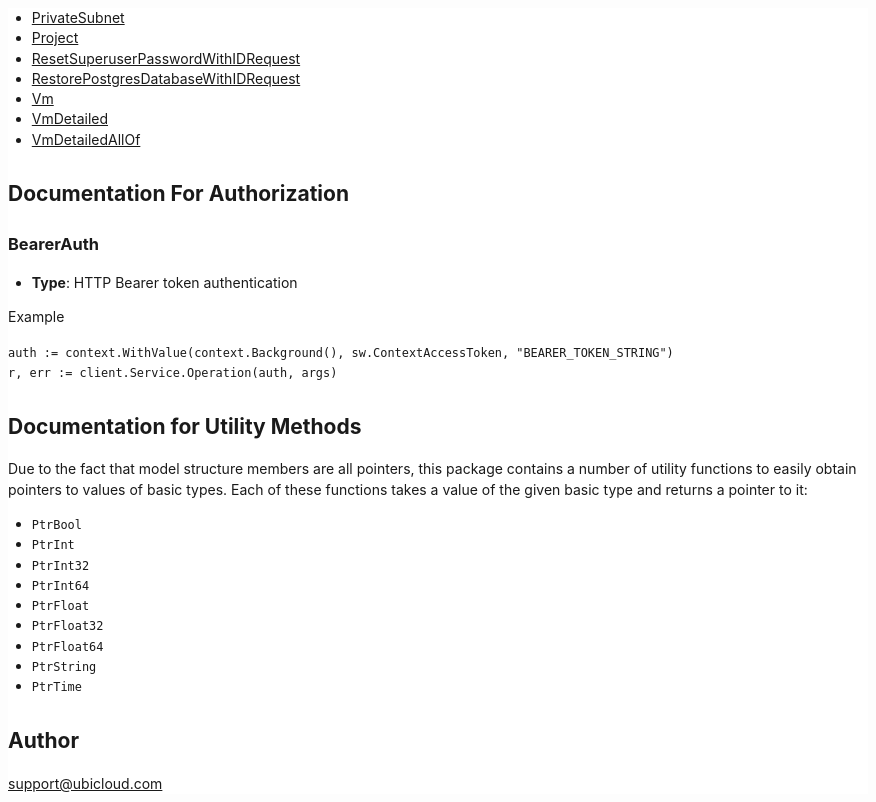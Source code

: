  - [PrivateSubnet](docs/PrivateSubnet.md)
 - [Project](docs/Project.md)
 - [ResetSuperuserPasswordWithIDRequest](docs/ResetSuperuserPasswordWithIDRequest.md)
 - [RestorePostgresDatabaseWithIDRequest](docs/RestorePostgresDatabaseWithIDRequest.md)
 - [Vm](docs/Vm.md)
 - [VmDetailed](docs/VmDetailed.md)
 - [VmDetailedAllOf](docs/VmDetailedAllOf.md)


## Documentation For Authorization



### BearerAuth

- **Type**: HTTP Bearer token authentication

Example

```golang
auth := context.WithValue(context.Background(), sw.ContextAccessToken, "BEARER_TOKEN_STRING")
r, err := client.Service.Operation(auth, args)
```


## Documentation for Utility Methods

Due to the fact that model structure members are all pointers, this package contains
a number of utility functions to easily obtain pointers to values of basic types.
Each of these functions takes a value of the given basic type and returns a pointer to it:

* `PtrBool`
* `PtrInt`
* `PtrInt32`
* `PtrInt64`
* `PtrFloat`
* `PtrFloat32`
* `PtrFloat64`
* `PtrString`
* `PtrTime`

## Author

support@ubicloud.com

